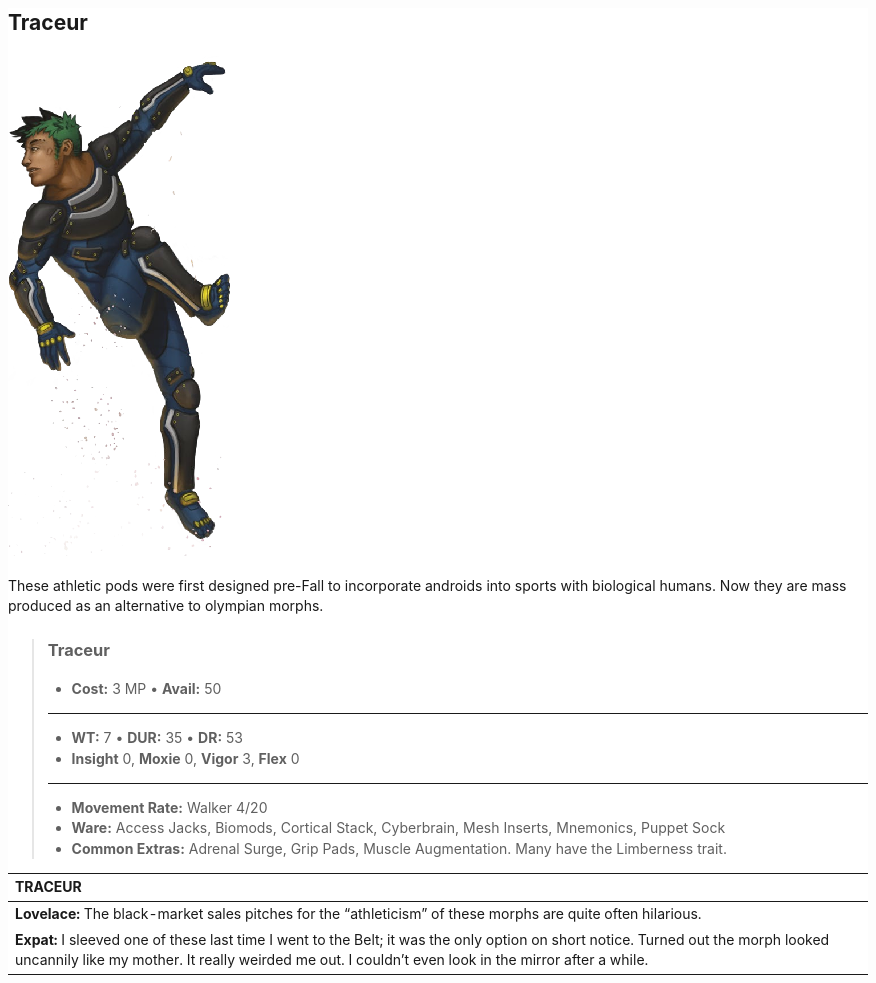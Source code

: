 ## Traceur

![Traceur](PNG/traceur.png)

These athletic pods were first designed pre-Fall to incorporate androids into sports with biological humans. Now they are mass produced as an alternative to olympian morphs.

<blockquote class="indent stat-list">

### Traceur

- **Cost:** 3&nbsp;MP • **Avail:** 50

---

- **WT:** 7 • **DUR:** 35 • **DR:** 53
- **Insight** 0, **Moxie** 0, **Vigor** 3, **Flex** 0

---

- **Movement Rate:** Walker 4/20
- **Ware:** Access Jacks, Biomods, Cortical Stack, Cyberbrain, Mesh Inserts, Mnemonics, Puppet Sock
- **Common Extras:** Adrenal Surge, Grip Pads, Muscle Augmentation. Many have the Limberness trait.

</blockquote>

| **TRACEUR**                                                                                                                                                                                                                               |
| :---------------------------------------------------------------------------------------------------------------------------------------------------------------------------------------------------------------------------------------- |
| **Lovelace:** The black-market sales pitches for the “athleticism” of these morphs are quite often hilarious.                                                                                                                             |
| **Expat:** I sleeved one of these last time I went to the Belt; it was the only option on short notice. Turned out the morph looked uncannily like my mother. It really weirded me out. I couldn’t even look in the mirror after a while. |
